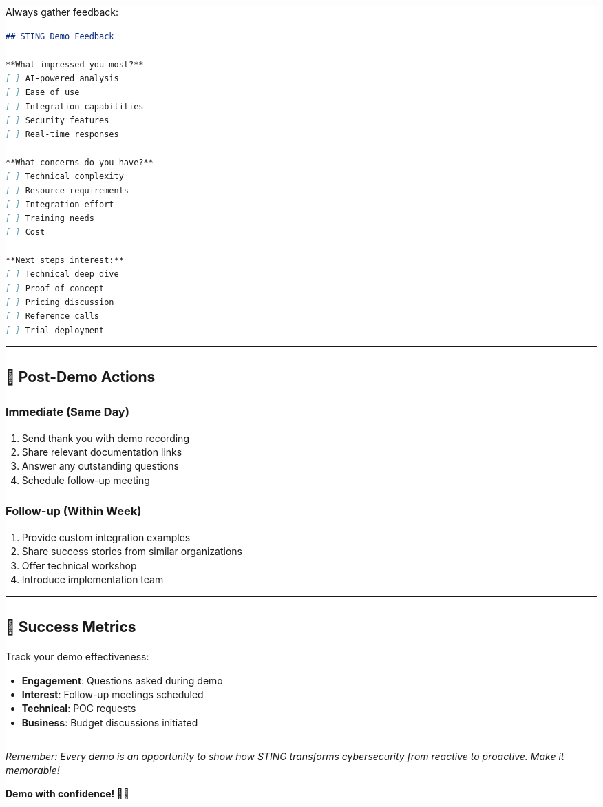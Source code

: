 Always gather feedback:

```markdown
## STING Demo Feedback

**What impressed you most?**
[ ] AI-powered analysis
[ ] Ease of use
[ ] Integration capabilities
[ ] Security features
[ ] Real-time responses

**What concerns do you have?**
[ ] Technical complexity
[ ] Resource requirements
[ ] Integration effort
[ ] Training needs
[ ] Cost

**Next steps interest:**
[ ] Technical deep dive
[ ] Proof of concept
[ ] Pricing discussion
[ ] Reference calls
[ ] Trial deployment
```

---

## 🚀 Post-Demo Actions

### Immediate (Same Day)
1. Send thank you with demo recording
2. Share relevant documentation links
3. Answer any outstanding questions
4. Schedule follow-up meeting

### Follow-up (Within Week)
1. Provide custom integration examples
2. Share success stories from similar organizations
3. Offer technical workshop
4. Introduce implementation team

---

## 🎯 Success Metrics

Track your demo effectiveness:
- **Engagement**: Questions asked during demo
- **Interest**: Follow-up meetings scheduled
- **Technical**: POC requests
- **Business**: Budget discussions initiated

---

*Remember: Every demo is an opportunity to show how STING transforms cybersecurity from reactive to proactive. Make it memorable!*

**Demo with confidence! 🐝💪**
